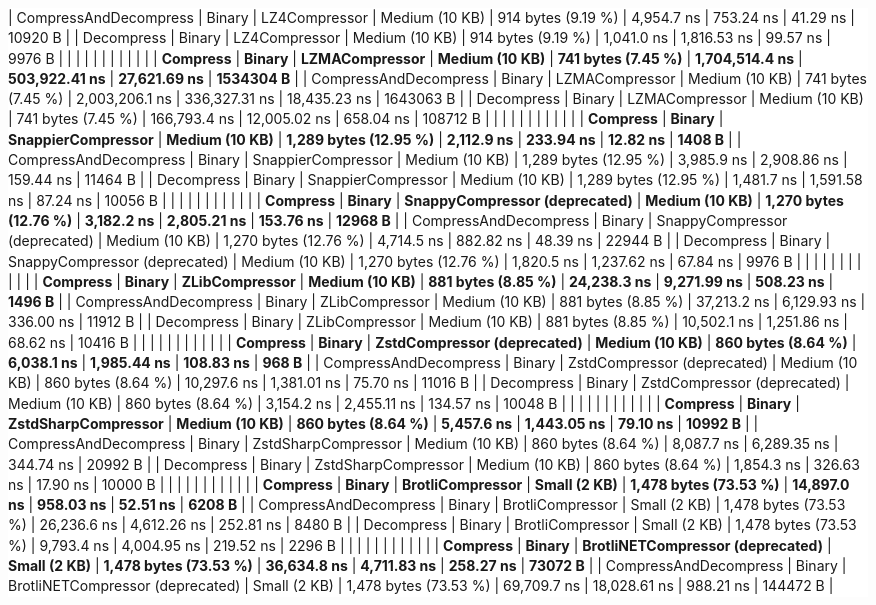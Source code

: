 | CompressAndDecompress | Binary | LZ4Compressor                    | Medium (10 KB) | 914 bytes (9.19 %)    |     4,954.7 ns |     753.24 ns |     41.29 ns |   10920 B |
| Decompress            | Binary | LZ4Compressor                    | Medium (10 KB) | 914 bytes (9.19 %)    |     1,041.0 ns |   1,816.53 ns |     99.57 ns |    9976 B |
|                       |        |                                  |                |                       |                |               |              |           |
| **Compress**              | **Binary** | **LZMACompressor**                   | **Medium (10 KB)** | **741 bytes (7.45 %)**    | **1,704,514.4 ns** | **503,922.41 ns** | **27,621.69 ns** | **1534304 B** |
| CompressAndDecompress | Binary | LZMACompressor                   | Medium (10 KB) | 741 bytes (7.45 %)    | 2,003,206.1 ns | 336,327.31 ns | 18,435.23 ns | 1643063 B |
| Decompress            | Binary | LZMACompressor                   | Medium (10 KB) | 741 bytes (7.45 %)    |   166,793.4 ns |  12,005.02 ns |    658.04 ns |  108712 B |
|                       |        |                                  |                |                       |                |               |              |           |
| **Compress**              | **Binary** | **SnappierCompressor**               | **Medium (10 KB)** | **1,289 bytes (12.95 %)** |     **2,112.9 ns** |     **233.94 ns** |     **12.82 ns** |    **1408 B** |
| CompressAndDecompress | Binary | SnappierCompressor               | Medium (10 KB) | 1,289 bytes (12.95 %) |     3,985.9 ns |   2,908.86 ns |    159.44 ns |   11464 B |
| Decompress            | Binary | SnappierCompressor               | Medium (10 KB) | 1,289 bytes (12.95 %) |     1,481.7 ns |   1,591.58 ns |     87.24 ns |   10056 B |
|                       |        |                                  |                |                       |                |               |              |           |
| **Compress**              | **Binary** | **SnappyCompressor (deprecated)**    | **Medium (10 KB)** | **1,270 bytes (12.76 %)** |     **3,182.2 ns** |   **2,805.21 ns** |    **153.76 ns** |   **12968 B** |
| CompressAndDecompress | Binary | SnappyCompressor (deprecated)    | Medium (10 KB) | 1,270 bytes (12.76 %) |     4,714.5 ns |     882.82 ns |     48.39 ns |   22944 B |
| Decompress            | Binary | SnappyCompressor (deprecated)    | Medium (10 KB) | 1,270 bytes (12.76 %) |     1,820.5 ns |   1,237.62 ns |     67.84 ns |    9976 B |
|                       |        |                                  |                |                       |                |               |              |           |
| **Compress**              | **Binary** | **ZLibCompressor**                   | **Medium (10 KB)** | **881 bytes (8.85 %)**    |    **24,238.3 ns** |   **9,271.99 ns** |    **508.23 ns** |    **1496 B** |
| CompressAndDecompress | Binary | ZLibCompressor                   | Medium (10 KB) | 881 bytes (8.85 %)    |    37,213.2 ns |   6,129.93 ns |    336.00 ns |   11912 B |
| Decompress            | Binary | ZLibCompressor                   | Medium (10 KB) | 881 bytes (8.85 %)    |    10,502.1 ns |   1,251.86 ns |     68.62 ns |   10416 B |
|                       |        |                                  |                |                       |                |               |              |           |
| **Compress**              | **Binary** | **ZstdCompressor (deprecated)**      | **Medium (10 KB)** | **860 bytes (8.64 %)**    |     **6,038.1 ns** |   **1,985.44 ns** |    **108.83 ns** |     **968 B** |
| CompressAndDecompress | Binary | ZstdCompressor (deprecated)      | Medium (10 KB) | 860 bytes (8.64 %)    |    10,297.6 ns |   1,381.01 ns |     75.70 ns |   11016 B |
| Decompress            | Binary | ZstdCompressor (deprecated)      | Medium (10 KB) | 860 bytes (8.64 %)    |     3,154.2 ns |   2,455.11 ns |    134.57 ns |   10048 B |
|                       |        |                                  |                |                       |                |               |              |           |
| **Compress**              | **Binary** | **ZstdSharpCompressor**              | **Medium (10 KB)** | **860 bytes (8.64 %)**    |     **5,457.6 ns** |   **1,443.05 ns** |     **79.10 ns** |   **10992 B** |
| CompressAndDecompress | Binary | ZstdSharpCompressor              | Medium (10 KB) | 860 bytes (8.64 %)    |     8,087.7 ns |   6,289.35 ns |    344.74 ns |   20992 B |
| Decompress            | Binary | ZstdSharpCompressor              | Medium (10 KB) | 860 bytes (8.64 %)    |     1,854.3 ns |     326.63 ns |     17.90 ns |   10000 B |
|                       |        |                                  |                |                       |                |               |              |           |
| **Compress**              | **Binary** | **BrotliCompressor**                 | **Small (2 KB)**   | **1,478 bytes (73.53 %)** |    **14,897.0 ns** |     **958.03 ns** |     **52.51 ns** |    **6208 B** |
| CompressAndDecompress | Binary | BrotliCompressor                 | Small (2 KB)   | 1,478 bytes (73.53 %) |    26,236.6 ns |   4,612.26 ns |    252.81 ns |    8480 B |
| Decompress            | Binary | BrotliCompressor                 | Small (2 KB)   | 1,478 bytes (73.53 %) |     9,793.4 ns |   4,004.95 ns |    219.52 ns |    2296 B |
|                       |        |                                  |                |                       |                |               |              |           |
| **Compress**              | **Binary** | **BrotliNETCompressor (deprecated)** | **Small (2 KB)**   | **1,478 bytes (73.53 %)** |    **36,634.8 ns** |   **4,711.83 ns** |    **258.27 ns** |   **73072 B** |
| CompressAndDecompress | Binary | BrotliNETCompressor (deprecated) | Small (2 KB)   | 1,478 bytes (73.53 %) |    69,709.7 ns |  18,028.61 ns |    988.21 ns |  144472 B |